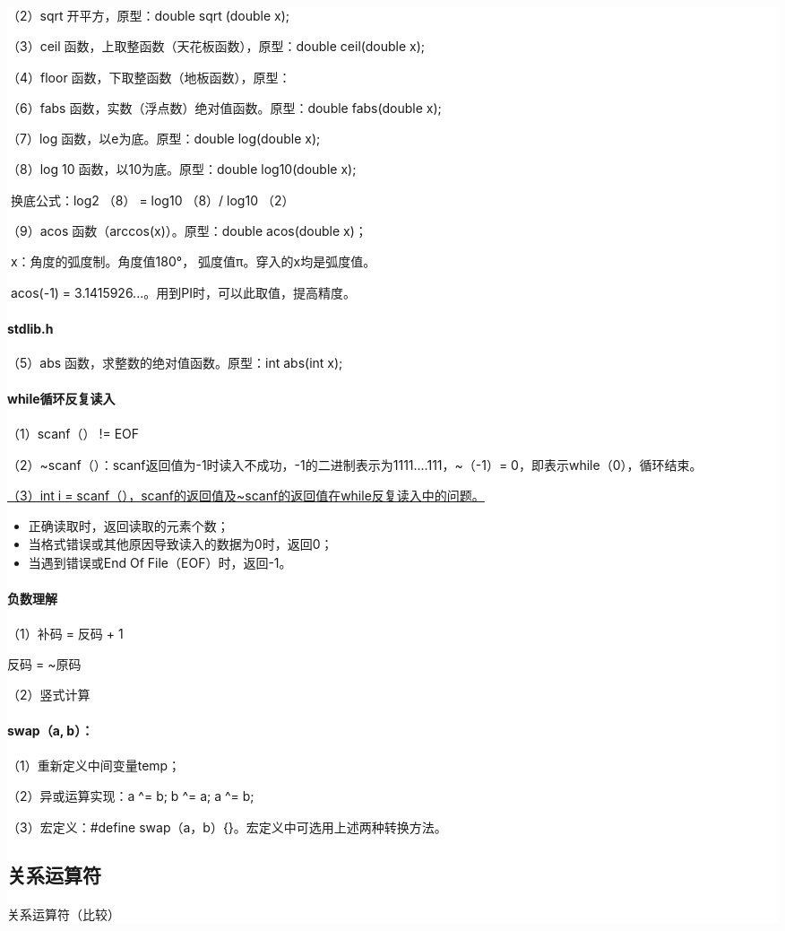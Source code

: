 （2）sqrt 开平方，原型：double sqrt (double x);

（3）ceil 函数，上取整函数（天花板函数），原型：double ceil(double x);

（4）floor 函数，下取整函数（地板函数），原型：

（6）fabs 函数，实数（浮点数）绝对值函数。原型：double fabs(double x);

（7）log 函数，以e为底。原型：double log(double x);

（8）log 10 函数，以10为底。原型：double log10(double x);

​			换底公式：log2 （8） = log10 （8）/ log10 （2）

（9）acos 函数（arccos(x)）。原型：double acos(double x)；

​			x：角度的弧度制。角度值180°， 弧度值π。穿入的x均是弧度值。

​			acos(-1) = 3.1415926...。用到PI时，可以此取值，提高精度。



#### stdlib.h

（5）abs 函数，求整数的绝对值函数。原型：int abs(int x);





#### while循环反复读入

（1）scanf（） != EOF

（2）~scanf（）：scanf返回值为-1时读入不成功，-1的二进制表示为1111....111，~（-1）= 0，即表示while（0），循环结束。

<u>（3）int i = scanf（），scanf的返回值及~scanf的返回值在while反复读入中的问题。</u>

- 正确读取时，返回读取的元素个数；
- 当格式错误或其他原因导致读入的数据为0时，返回0；
- 当遇到错误或End Of File（EOF）时，返回-1。

#### 负数理解

（1）补码 = 反码 + 1

反码 = ~原码

（2）竖式计算

#### swap（a, b）：

（1）重新定义中间变量temp；

（2）异或运算实现：a ^= b; b ^= a; a ^= b;

（3）宏定义：#define swap（a，b）{}。宏定义中可选用上述两种转换方法。





## 关系运算符

关系运算符（比较）
